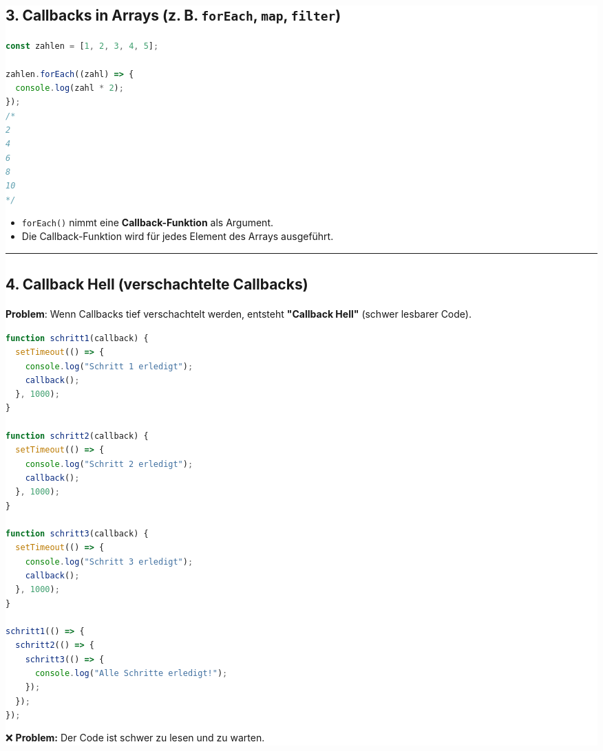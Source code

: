 
## **3. Callbacks in Arrays (z. B. `forEach`, `map`, `filter`)**
```javascript
const zahlen = [1, 2, 3, 4, 5];

zahlen.forEach((zahl) => {
  console.log(zahl * 2);
});
/*
2
4
6
8
10
*/
```
- `forEach()` nimmt eine **Callback-Funktion** als Argument.
- Die Callback-Funktion wird für jedes Element des Arrays ausgeführt.

---

## **4. Callback Hell (verschachtelte Callbacks)**
**Problem**: Wenn Callbacks tief verschachtelt werden, entsteht **"Callback Hell"** (schwer lesbarer Code).

```javascript
function schritt1(callback) {
  setTimeout(() => {
    console.log("Schritt 1 erledigt");
    callback();
  }, 1000);
}

function schritt2(callback) {
  setTimeout(() => {
    console.log("Schritt 2 erledigt");
    callback();
  }, 1000);
}

function schritt3(callback) {
  setTimeout(() => {
    console.log("Schritt 3 erledigt");
    callback();
  }, 1000);
}

schritt1(() => {
  schritt2(() => {
    schritt3(() => {
      console.log("Alle Schritte erledigt!");
    });
  });
});
```
❌ **Problem:** Der Code ist schwer zu lesen und zu warten.
